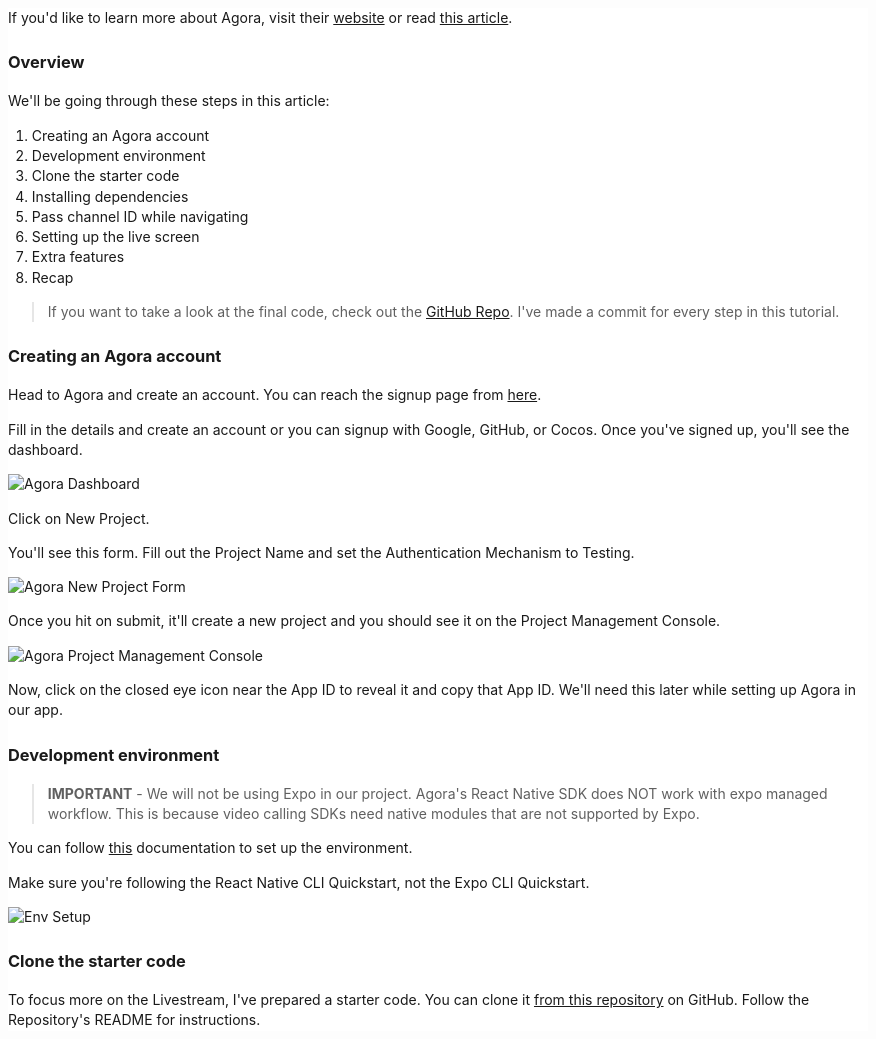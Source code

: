 If you'd like to learn more about Agora, visit their [website](https://www.agora.io/en/) or read [this article](https://equalocean.com/analysis/201904121773).

### Overview
We'll be going through these steps in this article:

1. Creating an Agora account
2. Development environment
3. Clone the starter code
4. Installing dependencies
5. Pass channel ID while navigating
6. Setting up the live screen
7. Extra features
8. Recap

> If you want to take a look at the final code, check out the [GitHub Repo](https://github.com/zolomohan/react-native-agora-livestreaming-app). I've made a commit for every step in this tutorial.

### Creating an Agora account
Head to Agora and create an account. You can reach the signup page from [here](https://sso.agora.io/en/v2/signup).

Fill in the details and create an account or you can signup with Google, GitHub, or Cocos. Once you've signed up, you'll see the dashboard.

![Agora Dashboard](/engineering-education/react-native-agora-livestreaming-app/agora_dashboard.png)

Click on New Project.

You'll see this form. Fill out the Project Name and set the Authentication Mechanism to Testing.

![Agora New Project Form](/engineering-education/react-native-agora-livestreaming-app/agora_new_project.png)

Once you hit on submit, it'll create a new project and you should see it on the Project Management Console.

![Agora Project Management Console](/engineering-education/react-native-agora-livestreaming-app/agora_project_management_console.png)

Now, click on the closed eye icon near the App ID to reveal it and copy that App ID. We'll need this later while setting up Agora in our app.

### Development environment
> **IMPORTANT** - We will not be using Expo in our project. Agora's React Native SDK does NOT work with expo managed workflow. This is because video calling SDKs need native modules that are not supported by Expo.

You can follow [this](https://reactnative.dev/docs/environment-setup) documentation to set up the environment.

Make sure you're following the React Native CLI Quickstart, not the Expo CLI Quickstart.

![Env Setup](/engineering-education/react-native-agora-livestreaming-app/env_setup.png)

### Clone the starter code
To focus more on the Livestream, I've prepared a starter code. You can clone it [from this repository](https://github.com/zolomohan/react-native-agora-app-starter) on GitHub. Follow the Repository's README for instructions.
